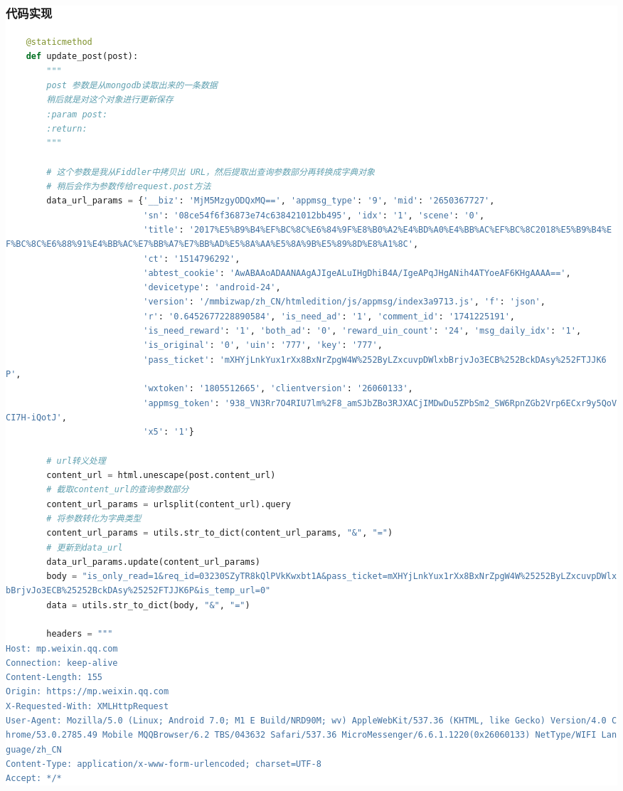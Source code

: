 
### 代码实现


```python
    @staticmethod
    def update_post(post):
        """
        post 参数是从mongodb读取出来的一条数据
        稍后就是对这个对象进行更新保存
        :param post:
        :return:
        """

        # 这个参数是我从Fiddler中拷贝出 URL，然后提取出查询参数部分再转换成字典对象
        # 稍后会作为参数传给request.post方法
        data_url_params = {'__biz': 'MjM5MzgyODQxMQ==', 'appmsg_type': '9', 'mid': '2650367727',
                           'sn': '08ce54f6f36873e74c638421012bb495', 'idx': '1', 'scene': '0',
                           'title': '2017%E5%B9%B4%EF%BC%8C%E6%84%9F%E8%B0%A2%E4%BD%A0%E4%BB%AC%EF%BC%8C2018%E5%B9%B4%EF%BC%8C%E6%88%91%E4%BB%AC%E7%BB%A7%E7%BB%AD%E5%8A%AA%E5%8A%9B%E5%89%8D%E8%A1%8C',
                           'ct': '1514796292',
                           'abtest_cookie': 'AwABAAoADAANAAgAJIgeALuIHgDhiB4A/IgeAPqJHgANih4ATYoeAF6KHgAAAA==',
                           'devicetype': 'android-24',
                           'version': '/mmbizwap/zh_CN/htmledition/js/appmsg/index3a9713.js', 'f': 'json',
                           'r': '0.6452677228890584', 'is_need_ad': '1', 'comment_id': '1741225191',
                           'is_need_reward': '1', 'both_ad': '0', 'reward_uin_count': '24', 'msg_daily_idx': '1',
                           'is_original': '0', 'uin': '777', 'key': '777',
                           'pass_ticket': 'mXHYjLnkYux1rXx8BxNrZpgW4W%252ByLZxcuvpDWlxbBrjvJo3ECB%252BckDAsy%252FTJJK6P',
                           'wxtoken': '1805512665', 'clientversion': '26060133',
                           'appmsg_token': '938_VN3Rr7O4RIU7lm%2F8_amSJbZBo3RJXACjIMDwDu5ZPbSm2_SW6RpnZGb2Vrp6ECxr9y5QoVCI7H-iQotJ',
                           'x5': '1'}

        # url转义处理
        content_url = html.unescape(post.content_url)
        # 截取content_url的查询参数部分
        content_url_params = urlsplit(content_url).query
        # 将参数转化为字典类型
        content_url_params = utils.str_to_dict(content_url_params, "&", "=")
        # 更新到data_url
        data_url_params.update(content_url_params)
        body = "is_only_read=1&req_id=03230SZyTR8kQlPVkKwxbt1A&pass_ticket=mXHYjLnkYux1rXx8BxNrZpgW4W%25252ByLZxcuvpDWlxbBrjvJo3ECB%25252BckDAsy%25252FTJJK6P&is_temp_url=0"
        data = utils.str_to_dict(body, "&", "=")

        headers = """
Host: mp.weixin.qq.com
Connection: keep-alive
Content-Length: 155
Origin: https://mp.weixin.qq.com
X-Requested-With: XMLHttpRequest
User-Agent: Mozilla/5.0 (Linux; Android 7.0; M1 E Build/NRD90M; wv) AppleWebKit/537.36 (KHTML, like Gecko) Version/4.0 Chrome/53.0.2785.49 Mobile MQQBrowser/6.2 TBS/043632 Safari/537.36 MicroMessenger/6.6.1.1220(0x26060133) NetType/WIFI Language/zh_CN
Content-Type: application/x-www-form-urlencoded; charset=UTF-8
Accept: */*
```